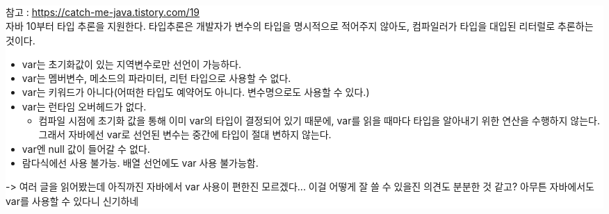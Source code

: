 참고 : https://catch-me-java.tistory.com/19  
자바 10부터 타입 추론을 지원한다. 타입추론은 개발자가 변수의 타입을 명시적으로 적어주지 않아도, 컴파일러가 타입을 대입된 리터럴로 추론하는 것이다.

- var는 초기화값이 있는 지역변수로만 선언이 가능하다.
- var는 멤버변수, 메소드의 파라미터, 리턴 타입으로 사용할 수 없다.
- var는 키워드가 아니다(어떠한 타입도 예약어도 아니다. 변수명으로도 사용할 수 있다.)
- var는 런타임 오버헤드가 없다.
  - 컴파일 시점에 초기화 값을 통해 이미 var의 타입이 결정되어 있기 때문에, var를 읽을 때마다 타입을 알아내기 위한 연산을 수행하지 않는다. 그래서 자바에선 var로 선언된 변수는 중간에 타입이 절대 변하지 않는다.
- var엔 null 값이 들어갈 수 없다.
- 람다식에선 사용 불가능. 배열 선언에도 var 사용 불가능함.

-> 여러 글을 읽어봤는데 아직까진 자바에서 var 사용이 편한진 모르겠다... 이걸 어떻게 잘 쓸 수 있을진 의견도 분분한 것 같고? 아무튼 자바에서도 var를 사용할 수 있다니 신기하네
